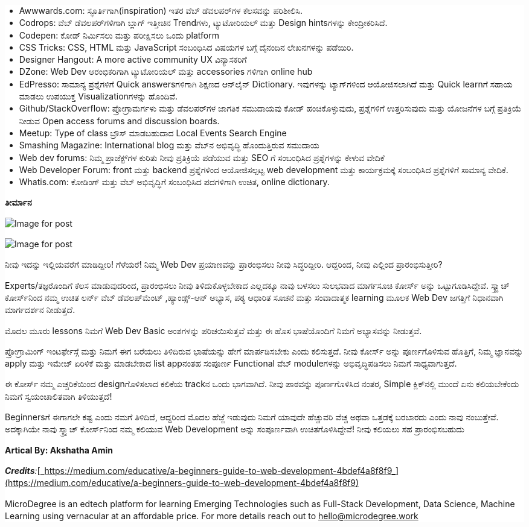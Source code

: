 -   Awwwards.com: ಸ್ಫೂರ್ತಿಗಾಗಿ(inspiration) ಇತರ ವೆಬ್ ಡೆವಲಪರ್‌ಗಳ ಕೆಲಸವನ್ನು ಪರಿಶೀಲಿಸಿ.
-   Codrops: ವೆಬ್ ಡೆವಲಪರ್‌ಗಳಿಗಾಗಿ ಬ್ಲಾಗ್ ಇತ್ತೀಚಿನ Trendಗಳು, ಟ್ಯುಟೋರಿಯಲ್ ಮತ್ತು Design hintsಗಳನ್ನು ಕೇಂದ್ರೀಕರಿಸಿದೆ.
-   Codepen: ಕೋಡ್ ನಿರ್ಮಿಸಲು ಮತ್ತು ಪರೀಕ್ಷಿಸಲು ಒಂದು platform
-   CSS Tricks: CSS, HTML ಮತ್ತು JavaScript ಸಂಬಂಧಿಸಿದ ವಿಷಯಗಳ ಬಗ್ಗೆ ದೈನಂದಿನ ಲೇಖನಗಳನ್ನು ಪಡೆಯಿರಿ.
-   Designer Hangout: A more active community UX ವಿನ್ಯಾಸಕರಿಗೆ
-   DZone: Web Dev ಆರಂಭಿಕರಿಗಾಗಿ ಟ್ಯುಟೋರಿಯಲ್ ಮತ್ತು accessories ಗಳಿಗಾಗಿ online hub
-   EdPresso: ಸಾಮಾನ್ಯ ಪ್ರಶ್ನೆಗಳಿಗೆ Quick answersಗಳಿಗಾಗಿ ಶಿಕ್ಷಣದ ಆನ್‌ಲೈನ್ Dictionary. ಇವುಗಳನ್ನು ಟ್ಯಾಗ್‌ಗಳಿಂದ ಆಯೋಜಿಸಲಾಗಿದೆ ಮತ್ತು Quick learnಗೆ ಸಹಾಯ ಮಾಡಲು ಉಪಯುಕ್ತ Visualizationಗಳನ್ನು ಹೊಂದಿವೆ.
-   Github/StackOverflow: ಪ್ರೋಗ್ರಾಮರ್ಗಳು ಮತ್ತು ಡೆವಲಪರ್‌ಗಳ ಜಾಗತಿಕ ಸಮುದಾಯವು ಕೋಡ್ ಹಂಚಿಕೊಳ್ಳುವುದು, ಪ್ರಶ್ನೆಗಳಿಗೆ ಉತ್ತರಿಸುವುದು ಮತ್ತು ಯೋಜನೆಗಳ ಬಗ್ಗೆ ಪ್ರತಿಕ್ರಿಯೆ ನೀಡುವ Open access forums and discussion boards.
-   Meetup: Type of class ಬ್ರೌಸ್ ಮಾಡಬಹುದಾದ Local Events Search Engine
-   Smashing Magazine: International blog ಮತ್ತು ವೆಬ್‌ನ ಅಭಿವೃದ್ಧಿ ಹೊಂದುತ್ತಿರುವ ಸಮುದಾಯ
-   Web dev forums: ನಿಮ್ಮ ಪ್ರಾಜೆಕ್ಟ್‌ಗಳ ಕುರಿತು ನೀವು ಪ್ರತಿಕ್ರಿಯೆ ಪಡೆಯುವ ಮತ್ತು SEO ಗೆ ಸಂಬಂಧಿಸಿದ ಪ್ರಶ್ನೆಗಳನ್ನು ಕೇಳುವ ವೇದಿಕೆ
-   Web Developer Forum: front ಮತ್ತು backend ಪ್ರಶ್ನೆಗಳಿಂದ ಆಯೋಜಿಸಲ್ಪಟ್ಟ web development ಮತ್ತು ಕಾರ್ಯಕ್ರಮಕ್ಕೆ ಸಂಬಂಧಿಸಿದ ಪ್ರಶ್ನೆಗಳಿಗೆ ಸಾಮಾನ್ಯ ವೇದಿಕೆ.
-   Whatis.com: ಕೋಡಿಂಗ್ ಮತ್ತು ವೆಬ್ ಅಭಿವೃದ್ಧಿಗೆ ಸಂಬಂಧಿಸಿದ ಪದಗಳಿಗಾಗಿ ಉಚಿತ, online dictionary.

**ತೀರ್ಮಾನ**

![Image for post](https://miro.medium.com/max/60/0*ZVHvpR5v_lMWD3sL?q=20)

![Image for post](https://miro.medium.com/max/853/0*ZVHvpR5v_lMWD3sL)

ನೀವು ಇದನ್ನು ಇಲ್ಲಿಯವರೆಗೆ ಮಾಡಿದ್ದೀರಿ! ಗೆಳೆಯರೆ! ನಿಮ್ಮ Web Dev ಪ್ರಯಾಣವನ್ನು ಪ್ರಾರಂಭಿಸಲು ನೀವು ಸಿದ್ಧರಿದ್ದೀರಿ. ಆದ್ದರಿಂದ, ನೀವು ಎಲ್ಲಿಂದ ಪ್ರಾರಂಭಿಸುತ್ತೀರಿ?

Experts/ತಜ್ಞರೊಂದಿಗೆ ಕೆಲಸ ಮಾಡುವುದರಿಂದ, ಪ್ರಾರಂಭಿಸಲು ನೀವು ತಿಳಿದುಕೊಳ್ಳಬೇಕಾದ ಎಲ್ಲದಕ್ಕೂ ನಾವು ಬಳಸಲು ಸುಲಭವಾದ ಮಾರ್ಗಸೂಚಿ ಕೋರ್ಸ್ ಅನ್ನು ಒಟ್ಟುಗೂಡಿಸಿದ್ದೇವೆ. ಸ್ಕ್ರ್ಯಾಚ್ ಕೋರ್ಸ್‌ನಿಂದ ನಮ್ಮ ಉಚಿತ ಲರ್ನ್ ವೆಬ್ ಡೆವಲಪ್‌ಮೆಂಟ್ ,ಹ್ಯಾಂಡ್ಸ್-ಆನ್ ಅಭ್ಯಾಸ, ಪಠ್ಯ ಆಧಾರಿತ ಸೂಚನೆ ಮತ್ತು ಸಂವಾದಾತ್ಮಕ learning ಮೂಲಕ Web Dev ಜಗತ್ತಿಗೆ ನಿಧಾನವಾಗಿ ಮಾರ್ಗದರ್ಶನ ನೀಡುತ್ತದೆ.

ಮೊದಲ ಮೂರು lessons ನಿಮಗೆ Web Dev Basic ಅಂಶಗಳನ್ನು ಪರಿಚಯಿಸುತ್ತವೆ ಮತ್ತು ಈ ಹೊಸ ಭಾಷೆಯೊಂದಿಗೆ ನಿಮಗೆ ಅಭ್ಯಾಸವನ್ನು ನೀಡುತ್ತವೆ.

ಪ್ರೋಗ್ರಾಮಿಂಗ್ ಇಂಟರ್ಫೇಸ್ಗೆ ಮತ್ತು ನಿಮಗೆ ಈಗ ಬರೆಯಲು ತಿಳಿದಿರುವ ಭಾಷೆಯನ್ನು ಹೇಗೆ ಮಾರ್ಪಡಿಸಬೇಕು ಎಂದು ಕಲಿಸುತ್ತದೆ. ನೀವು ಕೋರ್ಸ್ ಅನ್ನು ಪೂರ್ಣಗೊಳಿಸುವ ಹೊತ್ತಿಗೆ, ನಿಮ್ಮ ಜ್ಞಾನವನ್ನು apply ಮತ್ತು ಇಮೇಜ್ ಏರಿಳಿಕೆ ಮತ್ತು ಮಾಡಬೇಕಾದ list appನಂತಹ ಸಂಪೂರ್ಣ Functional ವೆಬ್ moduleಗಳನ್ನು ಅಭಿವೃದ್ಧಿಪಡಿಸಲು ನಿಮಗೆ ಸಾಧ್ಯವಾಗುತ್ತದೆ.

ಈ ಕೋರ್ಸ್ ನಮ್ಮ ಎಚ್ಚರಿಕೆಯಿಂದ designಗೊಳಿಸಲಾದ ಕಲಿಕೆಯ track‌ನ ಒಂದು ಭಾಗವಾಗಿದೆ. ನೀವು ಪಾಠವನ್ನು ಪೂರ್ಣಗೊಳಿಸಿದ ನಂತರ, Simple ಕ್ಲಿಕ್‌ನಲ್ಲಿ ಮುಂದೆ ಏನು ಕಲಿಯಬೇಕೆಂದು ನಿಮಗೆ ಸ್ವಯಂಚಾಲಿತವಾಗಿ ತಿಳಿಯುತ್ತದೆ!

Beginnersಗೆ ಈಗಾಗಲೇ ಕಷ್ಟ ಎಂದು ನಮಗೆ ತಿಳಿದಿದೆ, ಆದ್ದರಿಂದ ಮೊದಲ ಹೆಜ್ಜೆ ಇಡುವುದು ನಿಮಗೆ ಯಾವುದೇ ಹೆಚ್ಚುವರಿ ವೆಚ್ಚ ಅಥವಾ ಒತ್ತಡಕ್ಕೆ ಬರಬಾರದು ಎಂದು ನಾವು ನಂಬುತ್ತೇವೆ. ಅದಕ್ಕಾಗಿಯೇ ನಾವು ಸ್ಕ್ರ್ಯಾಚ್ ಕೋರ್ಸ್‌ನಿಂದ ನಮ್ಮ ಕಲಿಯುವ Web Development ಅನ್ನು ಸಂಪೂರ್ಣವಾಗಿ ಉಚಿತಗೊಳಿಸಿದ್ದೇವೆ! ನೀವು ಕಲಿಯಲು ಸಹ ಪ್ರಾರಂಭಿಸಬಹುದು

**Artical By: Akshatha Amin**

**_Credits_**_:_[_https://medium.com/educative/a-beginners-guide-to-web-development-4bdef4a8f8f9_](https://medium.com/educative/a-beginners-guide-to-web-development-4bdef4a8f8f9)

MicroDegree is an edtech platform for learning Emerging Technologies such as Full-Stack Development, Data Science, Machine Learning using vernacular at an affordable price. For more details reach out to hello@microdegree.work
